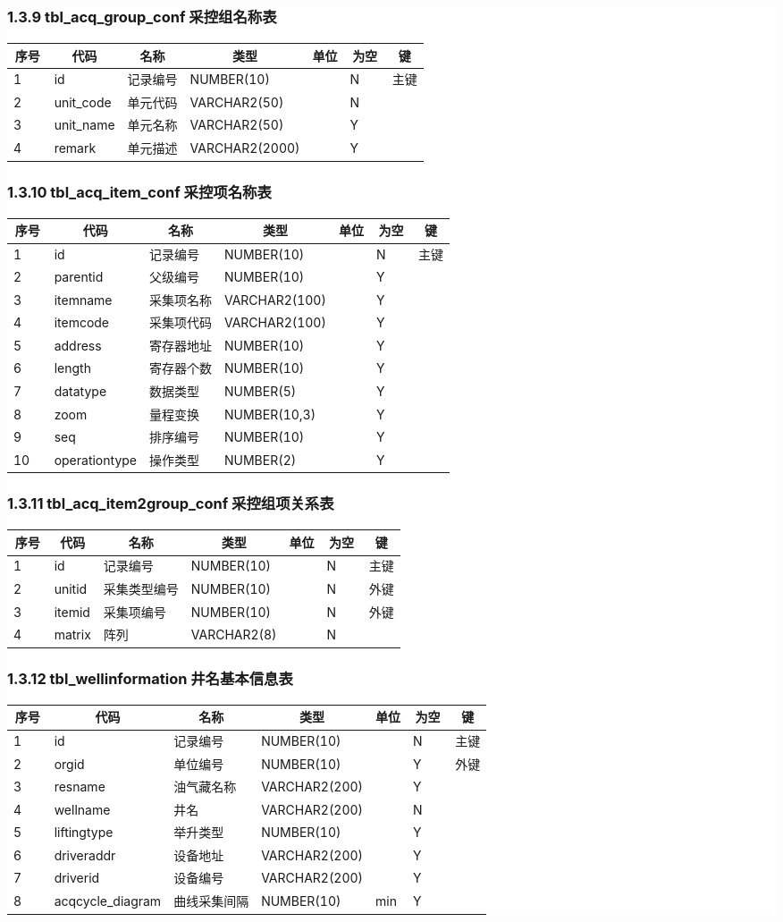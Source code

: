### 1.3.9 tbl_acq_group_conf 采控组名称表

| **序号** | **代码**     | **名称**   | **类型**       | **单位** | **为空**     | **键** |
|----------|--------------|------------|----------------|----------|--------------|--------|
| 1&nbsp;&nbsp;&nbsp;&nbsp;&nbsp;&nbsp;        | id           | 记录编号   | NUMBER(10)    |        | N&nbsp;&nbsp;&nbsp;&nbsp;&nbsp;&nbsp;            | 主键   |
| 2        | unit_code    | 单元代码   | VARCHAR2(50)   |          | N            |        |
| 3        | unit_name    | 单元名称   | VARCHAR2(50)   |          | Y            |        |
| 4        | remark       | 单元描述   | VARCHAR2(2000) |          | Y            |        |

### 1.3.10 tbl_acq_item_conf 采控项名称表

| **序号** | **代码**      | **名称**   | **类型**      | **单位** | **为空**     | **键** |
|----------|---------------|------------|---------------|----------|--------------|--------|
| 1&nbsp;&nbsp;&nbsp;&nbsp;&nbsp;&nbsp;        | id            | 记录编号   | NUMBER(10)   |     | N&nbsp;&nbsp;&nbsp;&nbsp;&nbsp;&nbsp;            | 主键   |
| 2        | parentid      | 父级编号   | NUMBER(10)    |          | Y            |        |
| 3        | itemname      | 采集项名称 | VARCHAR2(100) |          | Y            |        |
| 4        | itemcode      | 采集项代码 | VARCHAR2(100) |          | Y            |        |
| 5        | address       | 寄存器地址 | NUMBER(10)    |          | Y            |        |
| 6        | length        | 寄存器个数 | NUMBER(10)    |          | Y            |        |
| 7        | datatype      | 数据类型   | NUMBER(5)     |          | Y            |        |
| 8        | zoom          | 量程变换   | NUMBER(10,3)  |          | Y            |        |
| 9        | seq           | 排序编号   | NUMBER(10)    |          | Y            |        |
| 10       | operationtype | 操作类型   | NUMBER(2)     |          | Y            |        |

### 1.3.11 tbl_acq_item2group_conf 采控组项关系表

| **序号** | **代码**     | **名称**     | **类型**     | **单位** | **为空**     | **键** |
|----------|--------------|--------------|--------------|----------|--------------|--------|
| 1&nbsp;&nbsp;&nbsp;&nbsp;&nbsp;&nbsp;        | id           | 记录编号     | NUMBER(10)  |    | N&nbsp;&nbsp;&nbsp;&nbsp;&nbsp;&nbsp;            | 主键   |
| 2        | unitid       | 采集类型编号 | NUMBER(10)   |          | N            | 外键   |
| 3        | itemid       | 采集项编号   | NUMBER(10)   |          | N            | 外键   |
| 4        | matrix       | 阵列         | VARCHAR2(8)  |          | N            |        |

### 1.3.12 tbl_wellinformation 井名基本信息表

| **序号** | **代码**                   | **名称**             | **类型**      | **单位** | **为空**     | **键** |
|----------|----------------------------|----------------------|---------------|----------|--------------|--------|
| 1&nbsp;&nbsp;&nbsp;&nbsp;&nbsp;&nbsp; | id                   | 记录编号 | NUMBER(10)    |     | N&nbsp;&nbsp;&nbsp;&nbsp;&nbsp;&nbsp;| 主键   |
| 2        | orgid                      | 单位编号             | NUMBER(10)    |          | Y            | 外键   |
| 3        | resname                    | 油气藏名称           | VARCHAR2(200) |          | Y            |        |
| 4        | wellname                   | 井名                 | VARCHAR2(200) |          | N            |        |
| 5        | liftingtype                | 举升类型             | NUMBER(10)    |          | Y            |        |
| 6        | driveraddr                 | 设备地址             | VARCHAR2(200) |          | Y            |        |
| 7        | driverid                   | 设备编号             | VARCHAR2(200) |          | Y            |        |
| 8        | acqcycle_diagram           | 曲线采集间隔         | NUMBER(10)    | min      | Y            |        |